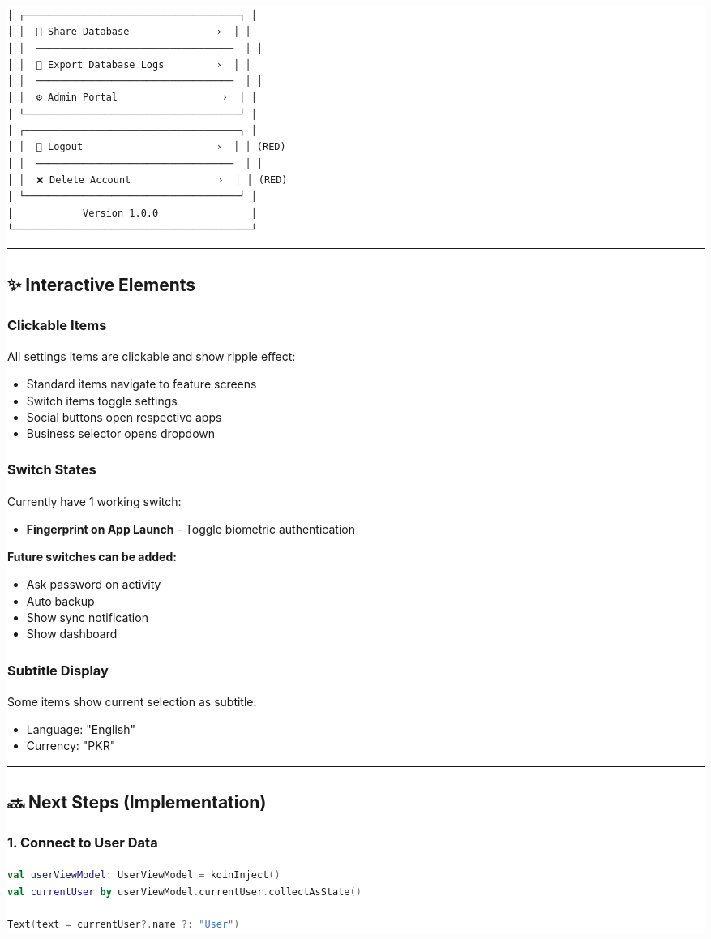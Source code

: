 ```
│ ┌─────────────────────────────────────┐ │
│ │  📂 Share Database               ›  │ │
│ │  ──────────────────────────────────  │ │
│ │  🐛 Export Database Logs         ›  │ │
│ │  ──────────────────────────────────  │ │
│ │  ⚙️ Admin Portal                  ›  │ │
│ └─────────────────────────────────────┘ │
│ ┌─────────────────────────────────────┐ │
│ │  🚪 Logout                       ›  │ │ (RED)
│ │  ──────────────────────────────────  │ │
│ │  ❌ Delete Account               ›  │ │ (RED)
│ └─────────────────────────────────────┘ │
│            Version 1.0.0                │
└─────────────────────────────────────────┘
```

---

## ✨ Interactive Elements

### **Clickable Items**
All settings items are clickable and show ripple effect:
- Standard items navigate to feature screens
- Switch items toggle settings
- Social buttons open respective apps
- Business selector opens dropdown

### **Switch States**
Currently have 1 working switch:
- **Fingerprint on App Launch** - Toggle biometric authentication

**Future switches can be added:**
- Ask password on activity
- Auto backup
- Show sync notification
- Show dashboard

### **Subtitle Display**
Some items show current selection as subtitle:
- Language: "English"
- Currency: "PKR"

---

## 🔜 Next Steps (Implementation)

### **1. Connect to User Data**
```kotlin
val userViewModel: UserViewModel = koinInject()
val currentUser by userViewModel.currentUser.collectAsState()

Text(text = currentUser?.name ?: "User")
```
